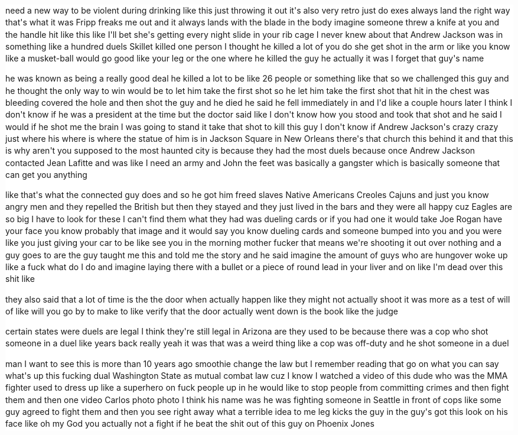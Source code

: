<timemark seconds="5971" />

need a new way to be violent during drinking like this just throwing it out it's also very retro just do exes always land the right way that's what it was Fripp freaks me out and it always lands with the blade in the body imagine someone threw a knife at you and the handle hit like this like I'll bet she's getting every night slide in your rib cage I never knew about that Andrew Jackson was in something like a hundred duels Skillet killed one person I thought he killed a lot of you do she get shot in the arm or like you know like a musket-ball would go good like your leg or the one where he killed the guy he actually it was I forget that guy's name

<timemark seconds="6031" />

he was known as being a really good deal he killed a lot to be like 26 people or something like that so we challenged this guy and he thought the only way to win would be to let him take the first shot so he let him take the first shot that hit in the chest was bleeding covered the hole and then shot the guy and he died he said he fell immediately in and I'd like a couple hours later I think I don't know if he was a president at the time but the doctor said like I don't know how you stood and took that shot and he said I would if he shot me the brain I was going to stand it take that shot to kill this guy I don't know if Andrew Jackson's crazy crazy just where his where is where the statue of him is in Jackson Square in New Orleans there's that church this behind it and that this is why aren't you supposed to the most haunted city is because they had the most duels because once Andrew Jackson contacted Jean Lafitte and was like I need an army and John the feet was basically a gangster which is basically someone that can get you anything

<timemark seconds="6091" />

like that's what the connected guy does and so he got him freed slaves Native Americans Creoles Cajuns and just you know angry men and they repelled the British but then they stayed and they just lived in the bars and they were all happy cuz Eagles are so big I have to look for these I can't find them what they had was dueling cards or if you had one it would take Joe Rogan have your face you know probably that image and it would say you know dueling cards and someone bumped into you and you were like you just giving your car to be like see you in the morning mother fucker that means we're shooting it out over nothing and a guy goes to are the guy taught me this and told me the story and he said imagine the amount of guys who are hungover woke up like a fuck what do I do and imagine laying there with a bullet or a piece of round lead in your liver and on like I'm dead over this shit like

<timemark seconds="6151" />

they also said that a lot of time is the the door when actually happen like they might not actually shoot it was more as a test of will of like will you go by to make to like verify that the door actually went down is the book like the judge

<timemark seconds="6173" />

certain states were duels are legal I think they're still legal in Arizona are they used to be because there was a cop who shot someone in a duel like years back really yeah it was that was a weird thing like a cop was off-duty and he shot someone in a duel

<timemark seconds="6191" />

man I want to see this is more than 10 years ago smoothie change the law but I remember reading that go on what you can say what's up this fucking dual Washington State as mutual combat law cuz I know I watched a video of this dude who was the MMA fighter used to dress up like a superhero on fuck people up in he would like to stop people from committing crimes and then fight them and then one video Carlos photo photo I think his name was he was fighting someone in Seattle in front of cops like some guy agreed to fight them and then you see right away what a terrible idea to me leg kicks the guy in the guy's got this look on his face like oh my God you actually not a fight if he beat the shit out of this guy on Phoenix Jones
